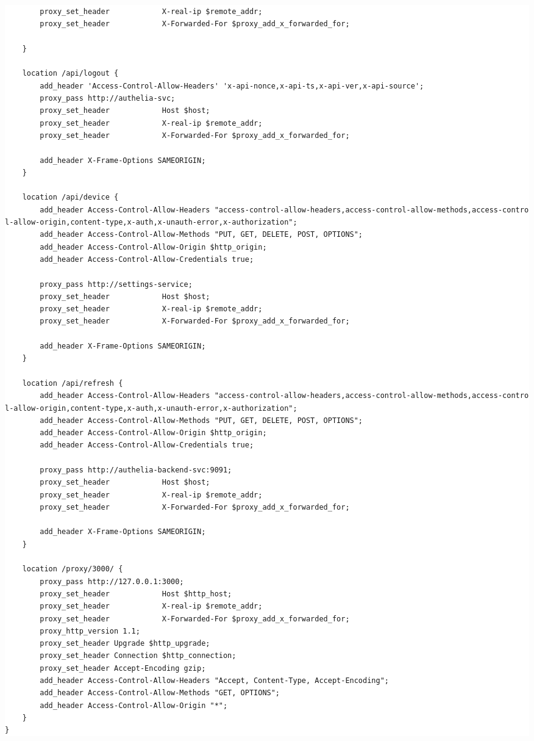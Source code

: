```nginx
        proxy_set_header            X-real-ip $remote_addr;
        proxy_set_header            X-Forwarded-For $proxy_add_x_forwarded_for;

    }

    location /api/logout {
        add_header 'Access-Control-Allow-Headers' 'x-api-nonce,x-api-ts,x-api-ver,x-api-source';
        proxy_pass http://authelia-svc;
        proxy_set_header            Host $host;
        proxy_set_header            X-real-ip $remote_addr;
        proxy_set_header            X-Forwarded-For $proxy_add_x_forwarded_for;

        add_header X-Frame-Options SAMEORIGIN;
    }

    location /api/device {
        add_header Access-Control-Allow-Headers "access-control-allow-headers,access-control-allow-methods,access-control-allow-origin,content-type,x-auth,x-unauth-error,x-authorization";
        add_header Access-Control-Allow-Methods "PUT, GET, DELETE, POST, OPTIONS";
	    add_header Access-Control-Allow-Origin $http_origin;
	    add_header Access-Control-Allow-Credentials true;

        proxy_pass http://settings-service;
        proxy_set_header            Host $host;
        proxy_set_header            X-real-ip $remote_addr;
        proxy_set_header            X-Forwarded-For $proxy_add_x_forwarded_for;

        add_header X-Frame-Options SAMEORIGIN;
    }

    location /api/refresh {
	    add_header Access-Control-Allow-Headers "access-control-allow-headers,access-control-allow-methods,access-control-allow-origin,content-type,x-auth,x-unauth-error,x-authorization";
        add_header Access-Control-Allow-Methods "PUT, GET, DELETE, POST, OPTIONS";
	    add_header Access-Control-Allow-Origin $http_origin;
	    add_header Access-Control-Allow-Credentials true;

        proxy_pass http://authelia-backend-svc:9091;
        proxy_set_header            Host $host;
        proxy_set_header            X-real-ip $remote_addr;
        proxy_set_header            X-Forwarded-For $proxy_add_x_forwarded_for;

        add_header X-Frame-Options SAMEORIGIN;
    }

    location /proxy/3000/ {
        proxy_pass http://127.0.0.1:3000;
        proxy_set_header            Host $http_host;
        proxy_set_header            X-real-ip $remote_addr;
        proxy_set_header            X-Forwarded-For $proxy_add_x_forwarded_for;
        proxy_http_version 1.1;
        proxy_set_header Upgrade $http_upgrade;
        proxy_set_header Connection $http_connection;
        proxy_set_header Accept-Encoding gzip;
        add_header Access-Control-Allow-Headers "Accept, Content-Type, Accept-Encoding";
        add_header Access-Control-Allow-Methods "GET, OPTIONS";
        add_header Access-Control-Allow-Origin "*";
    }
}
```
